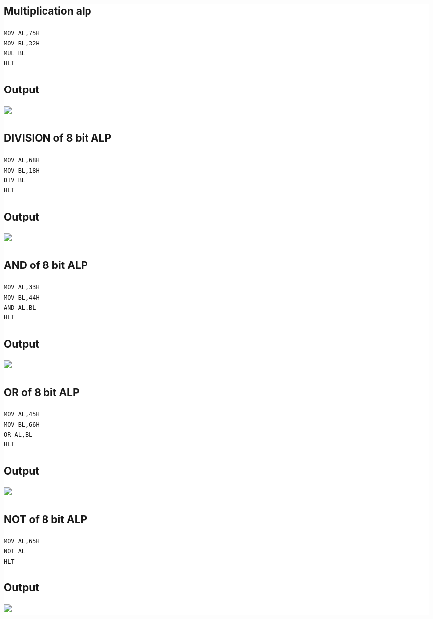 ## Multiplication alp 
```
MOV AL,75H
MOV BL,32H
MUL BL
HLT
```
 ## Output  
<img src='https://github.com/lisianathiruselvan/EXPERIMENT--01-ALP-FOR-8086/assets/119389971/61272bcc-5773-42d6-800c-ba2c15f796b0' width=50%>

## DIVISION of 8 bit ALP
```
MOV AL,68H
MOV BL,18H
DIV BL
HLT
```
## Output 
<img src='https://github.com/lisianathiruselvan/EXPERIMENT--01-ALP-FOR-8086/assets/119389971/1f20576c-3f1f-4d33-9252-abf5f7acc44f' width=50%>

## AND of 8 bit ALP
```
MOV AL,33H
MOV BL,44H
AND AL,BL
HLT
```
## Output
<img src='https://github.com/lisianathiruselvan/EXPERIMENT--01-ALP-FOR-8086/assets/119389971/da0ec872-95ff-4d75-8923-6c8d2f002739' width=50%>

## OR of 8 bit ALP
```
MOV AL,45H
MOV BL,66H
OR AL,BL
HLT
```
## Output
<img src='https://github.com/lisianathiruselvan/EXPERIMENT--01-ALP-FOR-8086/assets/119389971/fa599619-17bc-416a-b662-94c2197c0c42' width=50%>

## NOT of 8 bit ALP
```
MOV AL,65H
NOT AL
HLT
```
## Output
<img src='https://github.com/lisianathiruselvan/EXPERIMENT--01-ALP-FOR-8086/assets/119389971/7ca3fde6-6b68-44c7-a4e6-3fb8e2ec15e9' width=50%>
